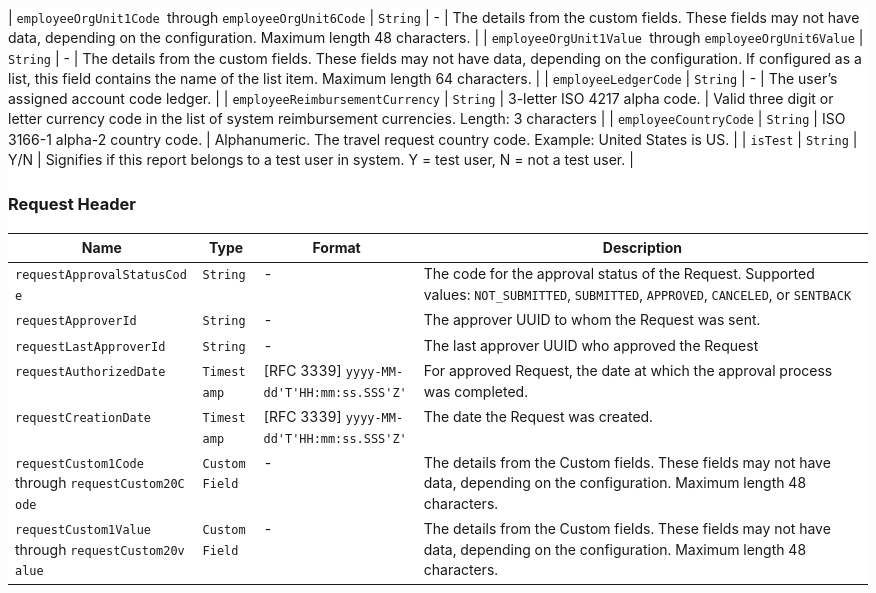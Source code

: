 | `employeeOrgUnit1Code `through `employeeOrgUnit6Code` | `String` | \-                               | The details from the custom fields. These fields may not have data, depending on the configuration. Maximum length 48 characters.                                                                         |
| `employeeOrgUnit1Value `through `employeeOrgUnit6Value` | `String` | \-                               | The details from the custom fields. These fields may not have data, depending on the configuration. If configured as a list, this field contains the name of the list item. Maximum length 64 characters. |
| `employeeLedgerCode`                                 | `String` | \-                               | The user’s assigned account code ledger.                                                                                                                                                                  |
| `employeeReimbursementCurrency`                      | `String` | 3-letter ISO 4217 alpha code.    | Valid three digit or letter currency code in the list of system reimbursement currencies. Length: 3 characters                                                                                            |
| `employeeCountryCode`                                | `String` | ISO 3166-1 alpha-2 country code. | Alphanumeric. The travel request country code. Example: United States is US.                                                                                                                              |
| `isTest`                                             | `String` | Y/N                              | Signifies if this report belongs to a test user in system. Y = test user, N = not a test user.                                                                                                            |

### Request Header

| Name                                                 | Type                                       | Format                                                                                                                                        | Description                                                                                                                                                                                         |
|------------------------------------------------------|--------------------------------------------|-----------------------------------------------------------------------------------------------------------------------------------------------|-----------------------------------------------------------------------------------------------------------------------------------------------------------------------------------------------------|
| `requestApprovalStatusCode`                          | `String`                                   | \-                                                                                                                                            | The code for the approval status of the Request. Supported values: `NOT_SUBMITTED`, `SUBMITTED`, `APPROVED`, `CANCELED`, or `SENTBACK`                                                              |
| `requestApproverId`                                  | `String`                                   | \-                                                                                                                                            | The approver UUID to whom the Request was sent.                                                                                                                                                     |
| `requestLastApproverId`                              | `String`                                   | \-                                                                                                                                            | The last approver UUID who approved the Request                                                                                                                                                     |
| `requestAuthorizedDate`                              | `Timestamp`                                | \[RFC 3339\] `yyyy-MM-dd'T'HH:mm:ss.SSS'Z'`                                                                                                   | For approved Request, the date at which the approval process was completed.                                                                                                                         |
| `requestCreationDate`                                | `Timestamp`                                | \[RFC 3339\] `yyyy-MM-dd'T'HH:mm:ss.SSS'Z'`                                                                                                   | The date the Request was created.                                                                                                                                                                   |
| `requestCustom1Code` through `requestCustom20Code`   | `Custom Field`                             | \-                                                                                                                                            | The details from the Custom fields. These fields may not have data, depending on the configuration. Maximum length 48 characters.                                                                   |
| `requestCustom1Value` through `requestCustom20value` | `Custom Field`                             | \-                                                                                                                                            | The details from the Custom fields. These fields may not have data, depending on the configuration. Maximum length 48 characters.                                                                   |